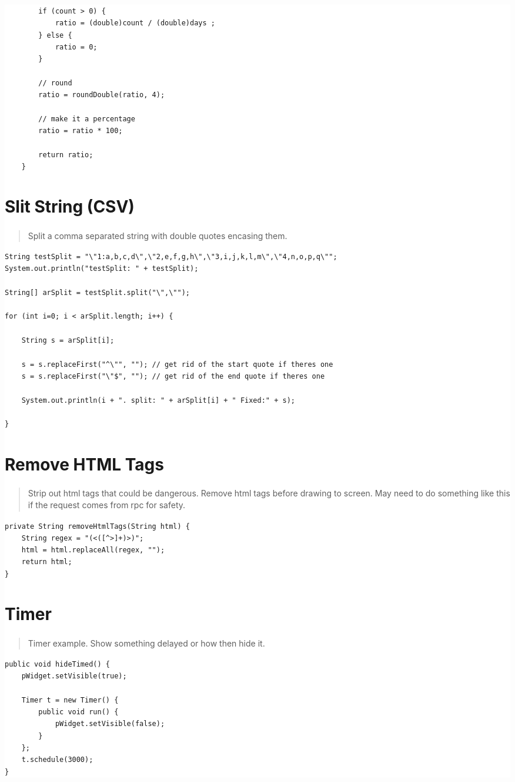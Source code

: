 ```
        if (count > 0) {
        	ratio = (double)count / (double)days ;
        } else {
        	ratio = 0;
        }
        
        // round
        ratio = roundDouble(ratio, 4);
        
        // make it a percentage
        ratio = ratio * 100;

        return ratio;
    }
```

# Slit String (CSV) #
> Split a comma separated string with double quotes encasing them.
```
String testSplit = "\"1:a,b,c,d\",\"2,e,f,g,h\",\"3,i,j,k,l,m\",\"4,n,o,p,q\"";
System.out.println("testSplit: " + testSplit);

String[] arSplit = testSplit.split("\",\"");

for (int i=0; i < arSplit.length; i++) {

	String s = arSplit[i]; 

	s = s.replaceFirst("^\"", ""); // get rid of the start quote if theres one
	s = s.replaceFirst("\"$", ""); // get rid of the end quote if theres one

	System.out.println(i + ". split: " + arSplit[i] + " Fixed:" + s);

}
```

# Remove HTML Tags #
> Strip out html tags that could be dangerous. Remove html tags before drawing to screen. May need to do something like this if the request comes from rpc for safety.
```
private String removeHtmlTags(String html) {
	String regex = "(<([^>]+)>)";
	html = html.replaceAll(regex, "");
	return html;
}
```

# Timer #
> Timer example. Show something delayed or how then hide it.
```
public void hideTimed() {
	pWidget.setVisible(true);
	
	Timer t = new Timer() {
		public void run() {
			pWidget.setVisible(false);
		}
	};
	t.schedule(3000);
}
```